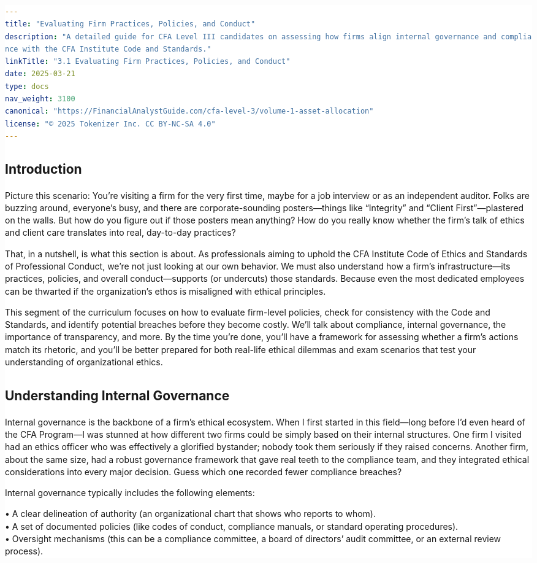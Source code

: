 ```yaml
---
title: "Evaluating Firm Practices, Policies, and Conduct"
description: "A detailed guide for CFA Level III candidates on assessing how firms align internal governance and compliance with the CFA Institute Code and Standards."
linkTitle: "3.1 Evaluating Firm Practices, Policies, and Conduct"
date: 2025-03-21
type: docs
nav_weight: 3100
canonical: "https://FinancialAnalystGuide.com/cfa-level-3/volume-1-asset-allocation"
license: "© 2025 Tokenizer Inc. CC BY-NC-SA 4.0"
---
```


## Introduction

Picture this scenario: You’re visiting a firm for the very first time, maybe for a job interview or as an independent auditor. Folks are buzzing around, everyone’s busy, and there are corporate-sounding posters—things like “Integrity” and “Client First”—plastered on the walls. But how do you figure out if those posters mean anything? How do you really know whether the firm’s talk of ethics and client care translates into real, day-to-day practices?

That, in a nutshell, is what this section is about. As professionals aiming to uphold the CFA Institute Code of Ethics and Standards of Professional Conduct, we’re not just looking at our own behavior. We must also understand how a firm’s infrastructure—its practices, policies, and overall conduct—supports (or undercuts) those standards. Because even the most dedicated employees can be thwarted if the organization’s ethos is misaligned with ethical principles.

This segment of the curriculum focuses on how to evaluate firm-level policies, check for consistency with the Code and Standards, and identify potential breaches before they become costly. We’ll talk about compliance, internal governance, the importance of transparency, and more. By the time you’re done, you’ll have a framework for assessing whether a firm’s actions match its rhetoric, and you’ll be better prepared for both real-life ethical dilemmas and exam scenarios that test your understanding of organizational ethics.

## Understanding Internal Governance

Internal governance is the backbone of a firm’s ethical ecosystem. When I first started in this field—long before I’d even heard of the CFA Program—I was stunned at how different two firms could be simply based on their internal structures. One firm I visited had an ethics officer who was effectively a glorified bystander; nobody took them seriously if they raised concerns. Another firm, about the same size, had a robust governance framework that gave real teeth to the compliance team, and they integrated ethical considerations into every major decision. Guess which one recorded fewer compliance breaches?

Internal governance typically includes the following elements:

• A clear delineation of authority (an organizational chart that shows who reports to whom).  
• A set of documented policies (like codes of conduct, compliance manuals, or standard operating procedures).  
• Oversight mechanisms (this can be a compliance committee, a board of directors’ audit committee, or an external review process).  
